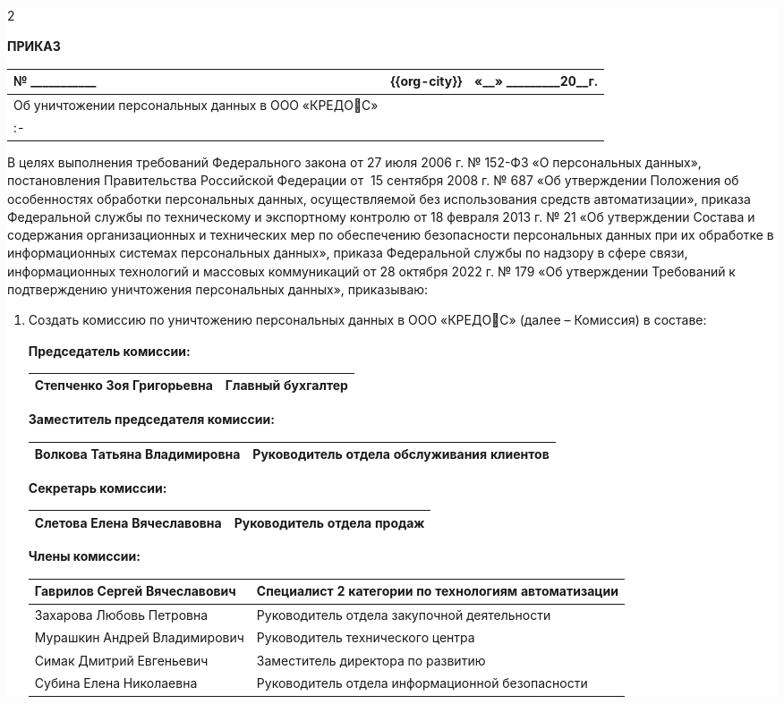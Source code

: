 ﻿2



**ПРИКАЗ**

|**№ \_\_\_\_\_\_\_\_\_\_\_**|**{{org-city}}**|**«\_\_» \_\_\_\_\_\_\_\_\_20\_\_г.**|
| :- | :-: | -: |
|Об уничтожении <a name="_hlk499287290"></a>персональных данных в ООО «КРЕДОС»|
| :- |

В целях выполнения требований Федерального закона от 27 июля 2006 г. № 152-ФЗ «О персональных данных», постановления Правительства Российской Федерации от  15 сентября 2008 г. № 687 «Об утверждении Положения об особенностях обработки персональных данных, осуществляемой без использования средств автоматизации», приказа Федеральной службы по техническому и экспортному контролю от 18 февраля 2013 г. № 21 «Об утверждении Состава и содержания организационных и технических мер по обеспечению безопасности персональных данных при их обработке в информационных системах персональных данных», приказа Федеральной службы по надзору в сфере связи, информационных технологий и массовых коммуникаций от 28 октября 2022 г. № 179 «Об утверждении Требований к подтверждению уничтожения персональных данных», приказываю:

1. Создать комиссию по уничтожению персональных данных в ООО «КРЕДОС» (далее – Комиссия) в составе:

   **Председатель комиссии:**

   |Степченко Зоя Григорьевна|Главный бухгалтер|
   | :- | :- |

   **Заместитель председателя комиссии:**

   |Волкова Татьяна Владимировна|Руководитель отдела обслуживания клиентов|
   | :- | :- |

   **Секретарь комиссии:**

   |Слетова Елена Вячеславовна|Руководитель отдела продаж|
   | :- | :- |

   **Члены комиссии:**

   |Гаврилов Сергей Вячеславович|Специалист 2 категории по технологиям автоматизации|
   | :- | :- |
   |Захарова Любовь Петровна|Руководитель отдела закупочной деятельности|
   |Мурашкин Андрей Владимирович|Руководитель технического центра|
   |Симак Дмитрий Евгеньевич|Заместитель директора по развитию|
   |Субина Елена Николаевна|Руководитель отдела информационной безопасности|
